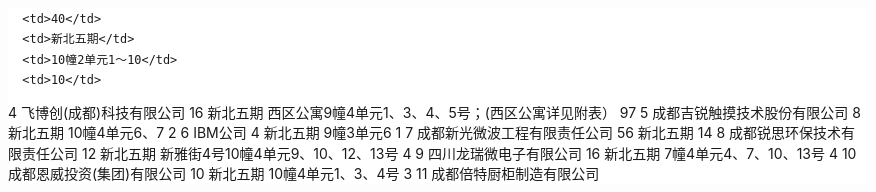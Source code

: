      <td>40</td>
      <td>新北五期</td>
      <td>10幢2单元1～10</td>
      <td>10</td>
   </tr>
   <tr>
      <td>4</td>
      <td>飞博创(成都)科技有限公司</td>
      <td>16</td>
      <td>新北五期</td>
      <td>西区公寓9幢4单元1、3、4、5号；(西区公寓详见附表）</td>
      <td>97</td>
   </tr>
   <tr>
      <td>5</td>
      <td>成都吉锐触摸技术股份有限公司</td>
      <td>8</td>
      <td>新北五期</td>
      <td>10幢4单元6、7</td>
      <td>2</td>
   </tr>
   <tr>
      <td>6</td>
      <td>IBM公司</td>
      <td>4</td>
      <td>新北五期</td>
      <td>9幢3单元6</td>
      <td>1</td>
   </tr>
   <tr>
      <td>7</td>
      <td>成都新光微波工程有限责任公司</td>
      <td>56</td>
      <td>新北五期</td>
      <td></td>
      <td>14</td>
   </tr>
   <tr>
      <td>8</td>
      <td>成都锐思环保技术有限责任公司</td>
      <td>12</td>
      <td>新北五期</td>
      <td>新雅街4号10幢4单元9、10、12、13号</td>
      <td>4</td>
   </tr>
   <tr>
      <td>9</td>
      <td>四川龙瑞微电子有限公司</td>
      <td>16</td>
      <td>新北五期</td>
      <td>7幢4单元4、7、10、13号</td>
      <td>4</td>
   </tr>
   <tr>
      <td>10</td>
      <td>成都恩威投资(集团)有限公司</td>
      <td>10</td>
      <td>新北五期</td>
      <td>10幢4单元1、3、4号</td>
      <td>3</td>
   </tr>
   <tr>
      <td>11</td>
      <td>成都倍特厨柜制造有限公司</td>
